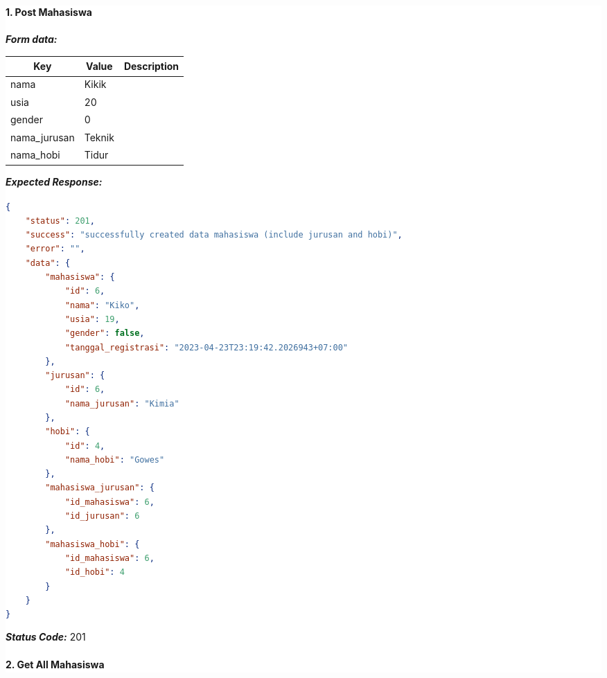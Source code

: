 #### 1. Post Mahasiswa

**_Form data:_**

| Key                        | Value   | Description |
| -------------------------- | ------- | ----------- |
| nama                       | Kikik   |             |
| usia                       | 20      |             |
| gender                     | 0       |             |
| nama_jurusan               | Teknik  |             |
| nama_hobi                  | Tidur   |             |

**_Expected Response:_**

```json
{
    "status": 201,
    "success": "successfully created data mahasiswa (include jurusan and hobi)",
    "error": "",
    "data": {
        "mahasiswa": {
            "id": 6,
            "nama": "Kiko",
            "usia": 19,
            "gender": false,
            "tanggal_registrasi": "2023-04-23T23:19:42.2026943+07:00"
        },
        "jurusan": {
            "id": 6,
            "nama_jurusan": "Kimia"
        },
        "hobi": {
            "id": 4,
            "nama_hobi": "Gowes"
        },
        "mahasiswa_jurusan": {
            "id_mahasiswa": 6,
            "id_jurusan": 6
        },
        "mahasiswa_hobi": {
            "id_mahasiswa": 6,
            "id_hobi": 4
        }
    }
}
```

**_Status Code:_** 201

#### 2. Get All Mahasiswa

